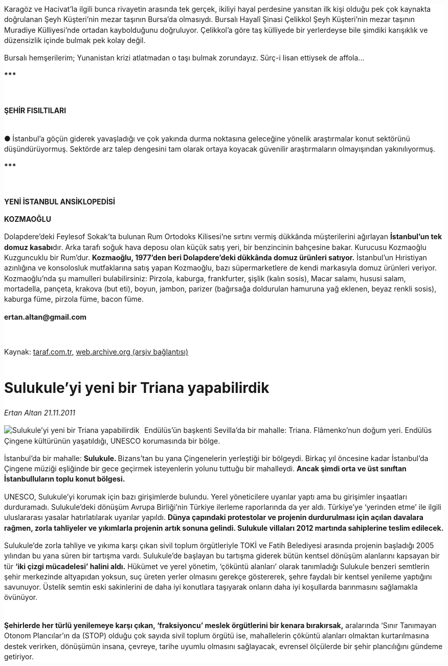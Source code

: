 <p>Karagöz ve Hacivat’la ilgili bunca rivayetin arasında tek gerçek, ikiliyi hayal perdesine yansıtan ilk kişi olduğu pek çok kaynakta doğrulanan Şeyh Küşteri’nin mezar taşının Bursa’da olmasıydı. Bursalı Hayalî Şinasi Çelikkol Şeyh Küşteri’nin mezar taşının Muradiye Külliyesi’nde ortadan kaybolduğunu doğruluyor. Çelikkol’a göre taş külliyede bir yerlerdeyse bile şimdiki karışıklık ve düzensizlik içinde bulmak pek kolay değil.</p>
<p>Bursalı hemşerilerim; Yunanistan krizi atlatmadan o taşı bulmak zorundayız. Sürç-i lisan ettiysek de affola...</p>
<p><b>***</b></p>
<p><b> </b></p>
<p><b>ŞEHİR FISILTILARI</b></p>
<p><b><br/>● </b>İstanbul’a göçün giderek yavaşladığı ve çok yakında durma noktasına geleceğine yönelik araştırmalar konut sektörünü düşündürüyormuş. Sektörde arz talep dengesini tam olarak ortaya koyacak güvenilir araştırmaların olmayışından yakınılıyormuş.</p>
<p><b>***</b></p>
<p><b> </b></p>
<p><b>YENİ İSTANBUL ANSİKLOPEDİSİ</b></p>
<p><b>KOZMAOĞLU</b></p>
<p>Dolapdere’deki Feylesof Sokak’ta bulunan Rum Ortodoks Kilisesi’ne sırtını vermiş dükkânda müşterilerini ağırlayan <b>İstanbul’un tek domuz kasabı</b>dır. Arka tarafı soğuk hava deposu olan küçük satış yeri, bir benzincinin bahçesine bakar. Kurucusu Kozmaoğlu Kuzguncuklu bir Rum’dur. <b>Kozmaoğlu, 1977’den beri Dolapdere’deki dükkânda domuz ürünleri satıyor.</b> İstanbul’un Hıristiyan azınlığına ve konsolosluk mutfaklarına satış yapan Kozmaoğlu, bazı süpermarketlere de kendi markasıyla domuz ürünleri veriyor. Kozmaoğlu’nda şu mamulleri bulabilirsiniz: Pirzola, kaburga, frankfurter, şişlik (kalın sosis), Macar salamı, hususi salam, mortadella, pançeta, krakova (but eti), boyun, jambon, parizer (bağırsağa doldurulan hamuruna yağ eklenen, beyaz renkli sosis), kaburga füme, pirzola füme, bacon füme.</p>
<p><b>ertan.altan@gmail.com</b></p>
<p><b> </b></p>
</div>

Kaynak: [taraf.com.tr](http://www.taraf.com.tr/ertan-altan/makale-seyh-kusteri-nin-kayip-mezari-golge-oyununa-golge.htm), [web.archive.org (arşiv bağlantısı)](http://web.archive.org/web/20131107015435/http://www.taraf.com.tr/ertan-altan/makale-seyh-kusteri-nin-kayip-mezari-golge-oyununa-golge.htm)
# Sulukule’yi yeni bir Triana yapabilirdik

*Ertan Altan 21.11.2011*

<div class="yazi"><img align="left" alt="Sulukule’yi yeni bir Triana yapabilirdik" border="0" src="http://www.taraf.com.tr/fotoraflar/makaleler/sulukule-yi-yeni-bir-triana-yapabilirdik_1351_orijinal.jpg" style="border-right-width:10px; border-color:#FFFFFF"/><p>Endülüs’ün başkenti Sevilla’da bir mahalle: Triana. Flâmenko’nun doğum yeri. Endülüs Çingene kültürünün yaşatıldığı, UNESCO korumasında bir bölge.</p>
<p>İstanbul’da bir mahalle: <b>Sulukule. </b>Bizans’tan bu yana Çingenelerin yerleştiği bir bölgeydi. Birkaç yıl öncesine kadar İstanbul’da Çingene müziği eşliğinde bir gece geçirmek isteyenlerin yolunu tuttuğu bir mahalleydi. <b>Ancak şimdi orta ve üst sınıftan İstanbulluların toplu konut bölgesi. </b></p>
<p>UNESCO, Sulukule’yi korumak için bazı girişimlerde bulundu. Yerel yöneticilere uyarılar yaptı ama bu girişimler inşaatları durduramadı. Sulukule’deki dönüşüm Avrupa Birliği’nin Türkiye ilerleme raporlarında da yer aldı. Türkiye’ye ‘yerinden etme’ ile ilgili uluslararası yasalar hatırlatılarak uyarılar yapıldı. <b>Dünya çapındaki protestolar ve projenin durdurulması için açılan davalara rağmen, zorla tahliyeler ve yıkımlarla projenin artık sonuna gelindi. Sulukule villaları 2012 martında sahiplerine teslim edilecek.</b></p>
<p>Sulukule’de zorla tahliye ve yıkıma karşı çıkan sivil toplum örgütleriyle TOKİ ve Fatih Belediyesi arasında projenin başladığı 2005 yılından bu yana süren bir tartışma vardı. Sulukule’de başlayan bu tartışma giderek bütün kentsel dönüşüm alanlarını kapsayan bir tür <b>‘iki çizgi mücadelesi’ halini aldı.</b> Hükümet ve yerel yönetim, ‘çöküntü alanları’ olarak tanımladığı Sulukule benzeri semtlerin şehir merkezinde altyapıdan yoksun, suç üreten yerler olmasını gerekçe göstererek, şehre faydalı bir kentsel yenileme yaptığını savunuyor. Üstelik semtin eski sakinlerini de daha iyi konutlara taşıyarak onların daha iyi koşullarda barınmasını sağlamakla övünüyor. </p>
<p><b><br/>Şehirlerde her türlü yenilemeye karşı çıkan, ‘fraksiyoncu’ meslek örgütlerini bir kenara bırakırsak,</b> aralarında ‘Sınır Tanımayan Otonom Plancılar’ın da (STOP) olduğu çok sayıda sivil toplum örgütü ise, mahallelerin çöküntü alanları olmaktan kurtarılmasına destek verirken, dönüşümün insana, çevreye, tarihe uyumlu olmasını sağlayacak, evrensel ölçülerde bir şehir plancılığını gündeme getiriyor.</p>